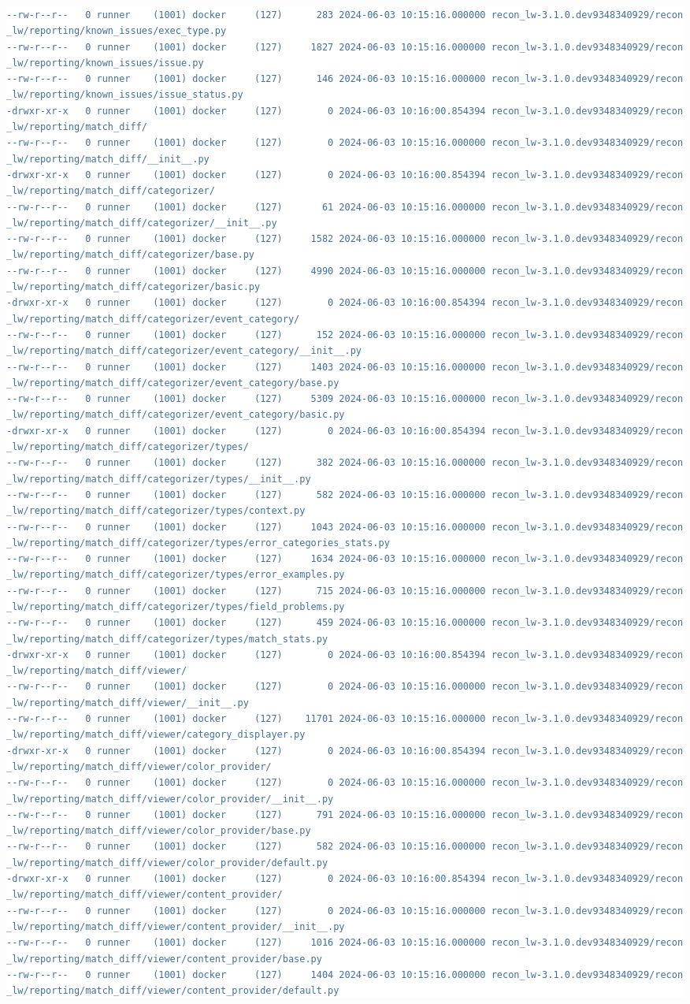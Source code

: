 ```diff
--rw-r--r--   0 runner    (1001) docker     (127)      283 2024-06-03 10:15:16.000000 recon_lw-3.1.0.dev9348340929/recon_lw/reporting/known_issues/exec_type.py
--rw-r--r--   0 runner    (1001) docker     (127)     1827 2024-06-03 10:15:16.000000 recon_lw-3.1.0.dev9348340929/recon_lw/reporting/known_issues/issue.py
--rw-r--r--   0 runner    (1001) docker     (127)      146 2024-06-03 10:15:16.000000 recon_lw-3.1.0.dev9348340929/recon_lw/reporting/known_issues/issue_status.py
-drwxr-xr-x   0 runner    (1001) docker     (127)        0 2024-06-03 10:16:00.854394 recon_lw-3.1.0.dev9348340929/recon_lw/reporting/match_diff/
--rw-r--r--   0 runner    (1001) docker     (127)        0 2024-06-03 10:15:16.000000 recon_lw-3.1.0.dev9348340929/recon_lw/reporting/match_diff/__init__.py
-drwxr-xr-x   0 runner    (1001) docker     (127)        0 2024-06-03 10:16:00.854394 recon_lw-3.1.0.dev9348340929/recon_lw/reporting/match_diff/categorizer/
--rw-r--r--   0 runner    (1001) docker     (127)       61 2024-06-03 10:15:16.000000 recon_lw-3.1.0.dev9348340929/recon_lw/reporting/match_diff/categorizer/__init__.py
--rw-r--r--   0 runner    (1001) docker     (127)     1582 2024-06-03 10:15:16.000000 recon_lw-3.1.0.dev9348340929/recon_lw/reporting/match_diff/categorizer/base.py
--rw-r--r--   0 runner    (1001) docker     (127)     4990 2024-06-03 10:15:16.000000 recon_lw-3.1.0.dev9348340929/recon_lw/reporting/match_diff/categorizer/basic.py
-drwxr-xr-x   0 runner    (1001) docker     (127)        0 2024-06-03 10:16:00.854394 recon_lw-3.1.0.dev9348340929/recon_lw/reporting/match_diff/categorizer/event_category/
--rw-r--r--   0 runner    (1001) docker     (127)      152 2024-06-03 10:15:16.000000 recon_lw-3.1.0.dev9348340929/recon_lw/reporting/match_diff/categorizer/event_category/__init__.py
--rw-r--r--   0 runner    (1001) docker     (127)     1403 2024-06-03 10:15:16.000000 recon_lw-3.1.0.dev9348340929/recon_lw/reporting/match_diff/categorizer/event_category/base.py
--rw-r--r--   0 runner    (1001) docker     (127)     5309 2024-06-03 10:15:16.000000 recon_lw-3.1.0.dev9348340929/recon_lw/reporting/match_diff/categorizer/event_category/basic.py
-drwxr-xr-x   0 runner    (1001) docker     (127)        0 2024-06-03 10:16:00.854394 recon_lw-3.1.0.dev9348340929/recon_lw/reporting/match_diff/categorizer/types/
--rw-r--r--   0 runner    (1001) docker     (127)      382 2024-06-03 10:15:16.000000 recon_lw-3.1.0.dev9348340929/recon_lw/reporting/match_diff/categorizer/types/__init__.py
--rw-r--r--   0 runner    (1001) docker     (127)      582 2024-06-03 10:15:16.000000 recon_lw-3.1.0.dev9348340929/recon_lw/reporting/match_diff/categorizer/types/context.py
--rw-r--r--   0 runner    (1001) docker     (127)     1043 2024-06-03 10:15:16.000000 recon_lw-3.1.0.dev9348340929/recon_lw/reporting/match_diff/categorizer/types/error_categories_stats.py
--rw-r--r--   0 runner    (1001) docker     (127)     1634 2024-06-03 10:15:16.000000 recon_lw-3.1.0.dev9348340929/recon_lw/reporting/match_diff/categorizer/types/error_examples.py
--rw-r--r--   0 runner    (1001) docker     (127)      715 2024-06-03 10:15:16.000000 recon_lw-3.1.0.dev9348340929/recon_lw/reporting/match_diff/categorizer/types/field_problems.py
--rw-r--r--   0 runner    (1001) docker     (127)      459 2024-06-03 10:15:16.000000 recon_lw-3.1.0.dev9348340929/recon_lw/reporting/match_diff/categorizer/types/match_stats.py
-drwxr-xr-x   0 runner    (1001) docker     (127)        0 2024-06-03 10:16:00.854394 recon_lw-3.1.0.dev9348340929/recon_lw/reporting/match_diff/viewer/
--rw-r--r--   0 runner    (1001) docker     (127)        0 2024-06-03 10:15:16.000000 recon_lw-3.1.0.dev9348340929/recon_lw/reporting/match_diff/viewer/__init__.py
--rw-r--r--   0 runner    (1001) docker     (127)    11701 2024-06-03 10:15:16.000000 recon_lw-3.1.0.dev9348340929/recon_lw/reporting/match_diff/viewer/category_displayer.py
-drwxr-xr-x   0 runner    (1001) docker     (127)        0 2024-06-03 10:16:00.854394 recon_lw-3.1.0.dev9348340929/recon_lw/reporting/match_diff/viewer/color_provider/
--rw-r--r--   0 runner    (1001) docker     (127)        0 2024-06-03 10:15:16.000000 recon_lw-3.1.0.dev9348340929/recon_lw/reporting/match_diff/viewer/color_provider/__init__.py
--rw-r--r--   0 runner    (1001) docker     (127)      791 2024-06-03 10:15:16.000000 recon_lw-3.1.0.dev9348340929/recon_lw/reporting/match_diff/viewer/color_provider/base.py
--rw-r--r--   0 runner    (1001) docker     (127)      582 2024-06-03 10:15:16.000000 recon_lw-3.1.0.dev9348340929/recon_lw/reporting/match_diff/viewer/color_provider/default.py
-drwxr-xr-x   0 runner    (1001) docker     (127)        0 2024-06-03 10:16:00.854394 recon_lw-3.1.0.dev9348340929/recon_lw/reporting/match_diff/viewer/content_provider/
--rw-r--r--   0 runner    (1001) docker     (127)        0 2024-06-03 10:15:16.000000 recon_lw-3.1.0.dev9348340929/recon_lw/reporting/match_diff/viewer/content_provider/__init__.py
--rw-r--r--   0 runner    (1001) docker     (127)     1016 2024-06-03 10:15:16.000000 recon_lw-3.1.0.dev9348340929/recon_lw/reporting/match_diff/viewer/content_provider/base.py
--rw-r--r--   0 runner    (1001) docker     (127)     1404 2024-06-03 10:15:16.000000 recon_lw-3.1.0.dev9348340929/recon_lw/reporting/match_diff/viewer/content_provider/default.py
```